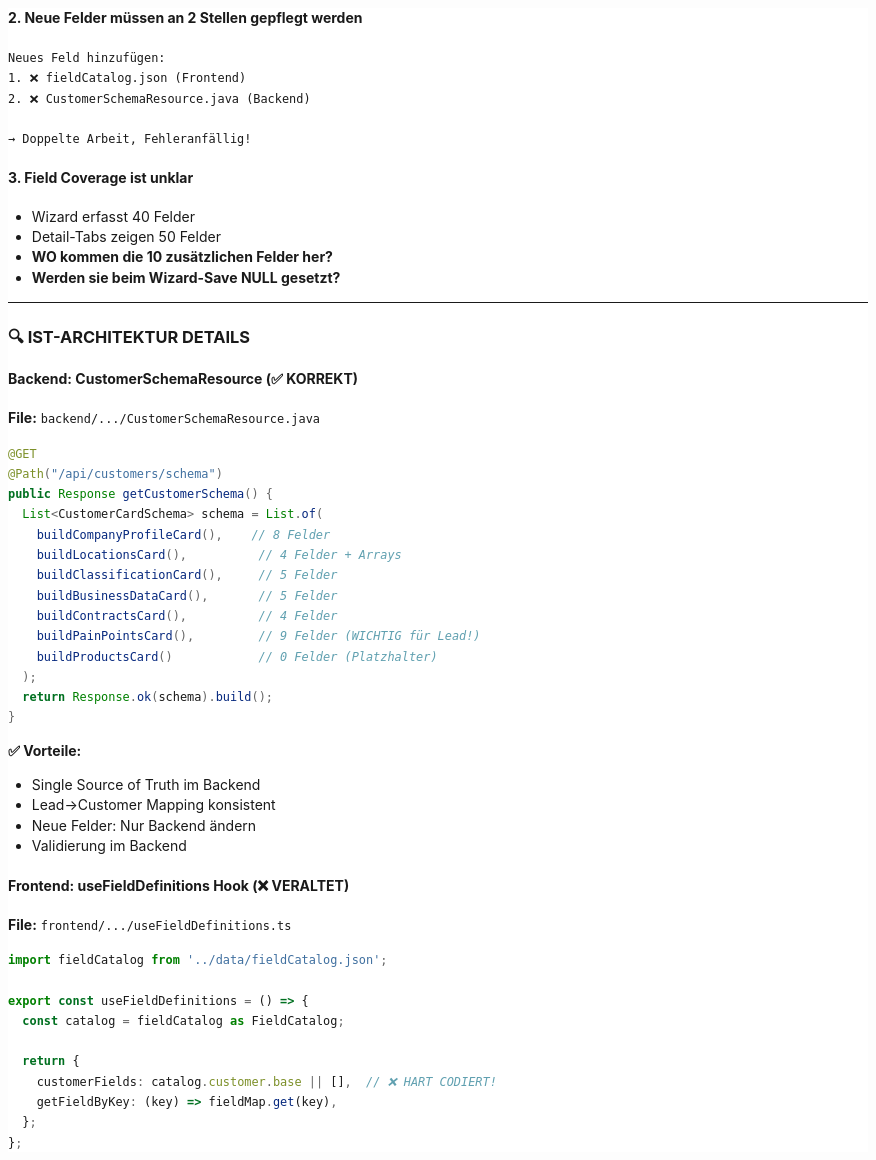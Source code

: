 #### 2. **Neue Felder müssen an 2 Stellen gepflegt werden**

```
Neues Feld hinzufügen:
1. ❌ fieldCatalog.json (Frontend)
2. ❌ CustomerSchemaResource.java (Backend)

→ Doppelte Arbeit, Fehleranfällig!
```

#### 3. **Field Coverage ist unklar**

- Wizard erfasst 40 Felder
- Detail-Tabs zeigen 50 Felder
- **WO kommen die 10 zusätzlichen Felder her?**
- **Werden sie beim Wizard-Save NULL gesetzt?**

---

### 🔍 IST-ARCHITEKTUR DETAILS

#### Backend: CustomerSchemaResource (✅ KORREKT)

**File:** `backend/.../CustomerSchemaResource.java`

```java
@GET
@Path("/api/customers/schema")
public Response getCustomerSchema() {
  List<CustomerCardSchema> schema = List.of(
    buildCompanyProfileCard(),    // 8 Felder
    buildLocationsCard(),          // 4 Felder + Arrays
    buildClassificationCard(),     // 5 Felder
    buildBusinessDataCard(),       // 5 Felder
    buildContractsCard(),          // 4 Felder
    buildPainPointsCard(),         // 9 Felder (WICHTIG für Lead!)
    buildProductsCard()            // 0 Felder (Platzhalter)
  );
  return Response.ok(schema).build();
}
```

**✅ Vorteile:**
- Single Source of Truth im Backend
- Lead→Customer Mapping konsistent
- Neue Felder: Nur Backend ändern
- Validierung im Backend

#### Frontend: useFieldDefinitions Hook (❌ VERALTET)

**File:** `frontend/.../useFieldDefinitions.ts`

```typescript
import fieldCatalog from '../data/fieldCatalog.json';

export const useFieldDefinitions = () => {
  const catalog = fieldCatalog as FieldCatalog;

  return {
    customerFields: catalog.customer.base || [],  // ❌ HART CODIERT!
    getFieldByKey: (key) => fieldMap.get(key),
  };
};
```
